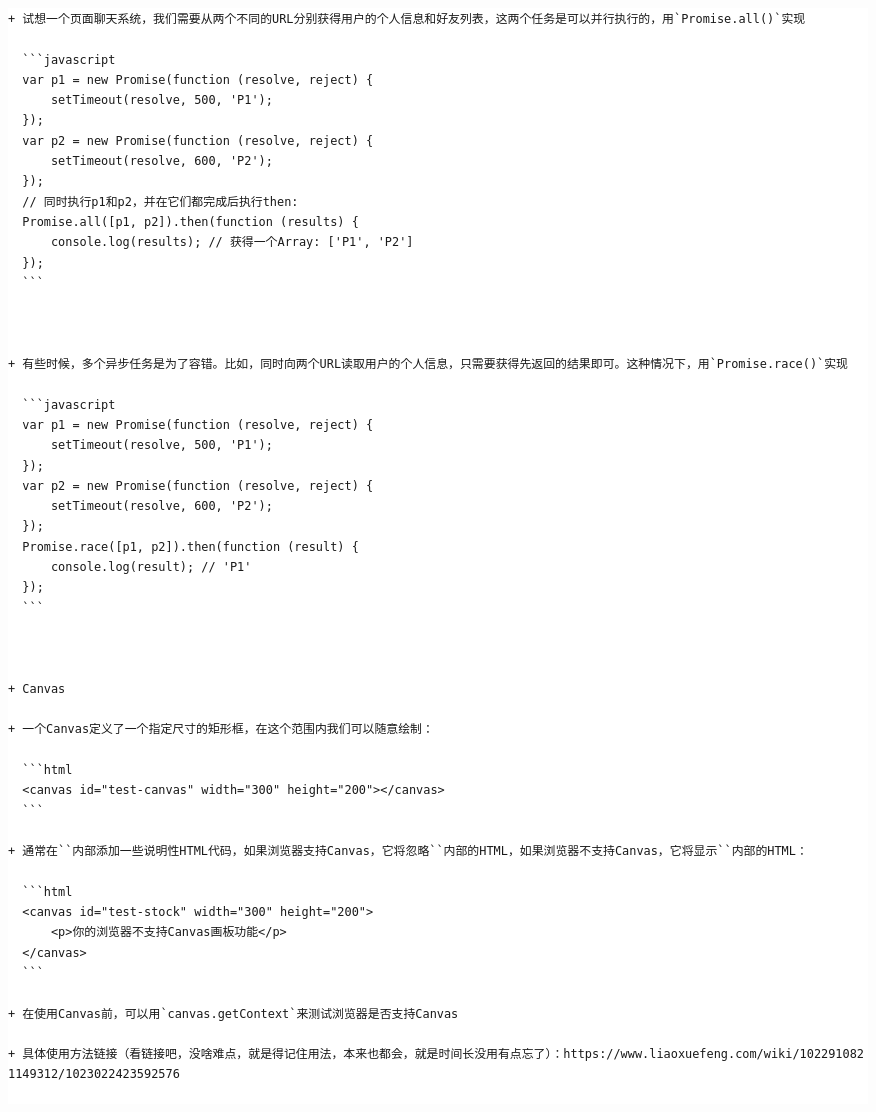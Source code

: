   ```
  + 试想一个页面聊天系统，我们需要从两个不同的URL分别获得用户的个人信息和好友列表，这两个任务是可以并行执行的，用`Promise.all()`实现

    ```javascript
    var p1 = new Promise(function (resolve, reject) {
        setTimeout(resolve, 500, 'P1');
    });
    var p2 = new Promise(function (resolve, reject) {
        setTimeout(resolve, 600, 'P2');
    });
    // 同时执行p1和p2，并在它们都完成后执行then:
    Promise.all([p1, p2]).then(function (results) {
        console.log(results); // 获得一个Array: ['P1', 'P2']
    });
    ```

    

  + 有些时候，多个异步任务是为了容错。比如，同时向两个URL读取用户的个人信息，只需要获得先返回的结果即可。这种情况下，用`Promise.race()`实现

    ```javascript
    var p1 = new Promise(function (resolve, reject) {
        setTimeout(resolve, 500, 'P1');
    });
    var p2 = new Promise(function (resolve, reject) {
        setTimeout(resolve, 600, 'P2');
    });
    Promise.race([p1, p2]).then(function (result) {
        console.log(result); // 'P1'
    });
    ```

    

+ Canvas

  + 一个Canvas定义了一个指定尺寸的矩形框，在这个范围内我们可以随意绘制：

    ```html
    <canvas id="test-canvas" width="300" height="200"></canvas>
    ```

  + 通常在``内部添加一些说明性HTML代码，如果浏览器支持Canvas，它将忽略``内部的HTML，如果浏览器不支持Canvas，它将显示``内部的HTML：

    ```html
    <canvas id="test-stock" width="300" height="200">
        <p>你的浏览器不支持Canvas画板功能</p>
    </canvas>
    ```

  + 在使用Canvas前，可以用`canvas.getContext`来测试浏览器是否支持Canvas

  + 具体使用方法链接（看链接吧，没啥难点，就是得记住用法，本来也都会，就是时间长没用有点忘了）：https://www.liaoxuefeng.com/wiki/1022910821149312/1023022423592576

